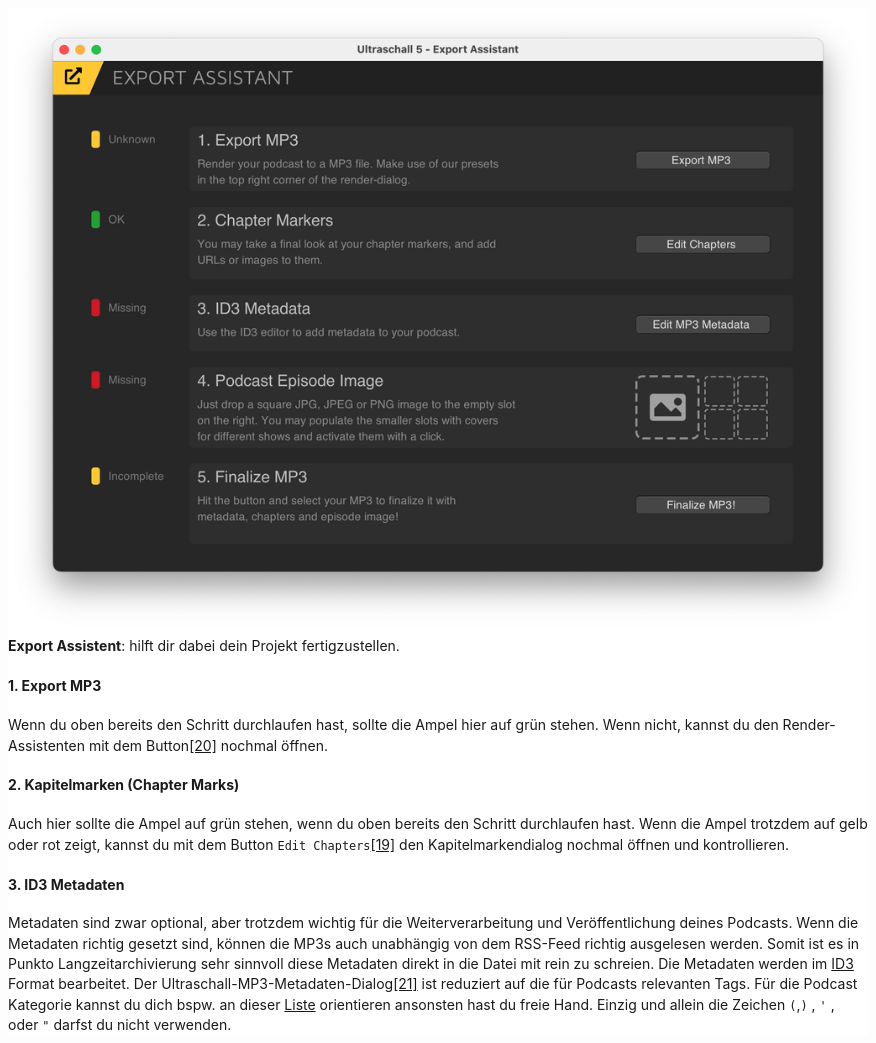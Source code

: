 ![export-icons](https://raw.githubusercontent.com/Ultraschall/ultraschall-manual/main/assets/images/Export/3-export-assistant.png) **Export Assistent**: hilft dir dabei dein Projekt fertigzustellen.

#### 1. Export MP3
Wenn du oben bereits den Schritt durchlaufen hast, sollte die Ampel hier auf grün stehen. Wenn nicht, kannst du den Render-Assistenten mit dem Button[[20]](GUI-Gesamtuebersicht) nochmal öffnen.
#### 2. Kapitelmarken (Chapter Marks)
Auch hier sollte die Ampel auf grün stehen, wenn du oben bereits den Schritt durchlaufen hast. Wenn die Ampel trotzdem auf gelb oder rot zeigt, kannst du mit dem Button `Edit Chapters`[[19]](GUI-Gesamtuebersicht) den Kapitelmarkendialog nochmal öffnen und kontrollieren.
#### 3. ID3 Metadaten

Metadaten sind zwar optional, aber trotzdem wichtig für die Weiterverarbeitung und Veröffentlichung deines Podcasts. Wenn die Metadaten richtig gesetzt sind, können die MP3s auch unabhängig von dem RSS-Feed richtig ausgelesen werden. Somit ist es in Punkto Langzeitarchivierung sehr sinnvoll diese Metadaten direkt in die Datei mit rein zu schreien. Die Metadaten werden im [ID3](https://de.wikipedia.org/wiki/ID3-Tag) Format bearbeitet. Der Ultraschall-MP3-Metadaten-Dialog[[21]](GUI-Gesamtuebersicht) ist reduziert auf die für Podcasts relevanten Tags. Für die Podcast Kategorie kannst du dich bspw. an dieser [Liste](https://github.com/Ultraschall/ultraschall-manual/blob/Export/assets/Apple-Podcast-Kategorien-Ids.csv) orientieren ansonsten hast du freie Hand. Einzig und allein die Zeichen `(`,`)` , `'` , oder `"` darfst du nicht verwenden.
